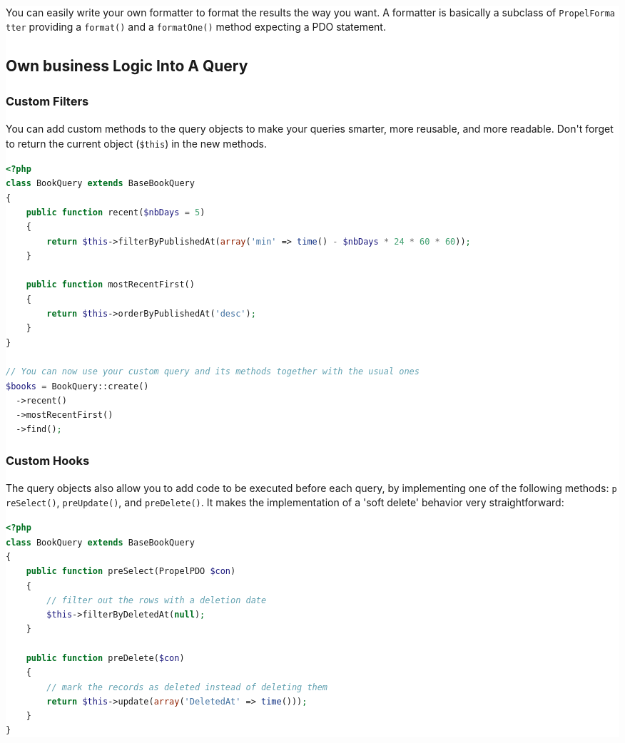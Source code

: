 You can easily write your own formatter to format the results the way you want. A formatter is basically a subclass of `PropelFormatter` providing a `format()` and a `formatOne()` method expecting a PDO statement.

## Own business Logic Into A Query ##

### Custom Filters ###

You can add custom methods to the query objects to make your queries smarter, more reusable, and more readable. Don't forget to return the current object (`$this`) in the new methods.

```php
<?php
class BookQuery extends BaseBookQuery
{
	public function recent($nbDays = 5)
	{
		return $this->filterByPublishedAt(array('min' => time() - $nbDays * 24 * 60 * 60));
	}

	public function mostRecentFirst()
	{
		return $this->orderByPublishedAt('desc');
	}
}

// You can now use your custom query and its methods together with the usual ones
$books = BookQuery::create()
  ->recent()
  ->mostRecentFirst()
  ->find();
```

### Custom Hooks ###

The query objects also allow you to add code to be executed before each query, by implementing one of the following methods: `preSelect()`, `preUpdate()`, and `preDelete()`. It makes the implementation of a 'soft delete' behavior very straightforward:

```php
<?php
class BookQuery extends BaseBookQuery
{
	public function preSelect(PropelPDO $con)
	{
		// filter out the rows with a deletion date
		$this->filterByDeletedAt(null);
	}

	public function preDelete($con)
	{
		// mark the records as deleted instead of deleting them
		return $this->update(array('DeletedAt' => time()));
	}
}
```
